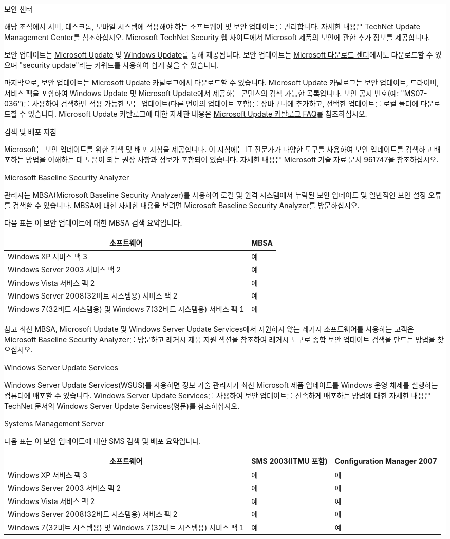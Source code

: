 보안 센터
  
해당 조직에서 서버, 데스크톱, 모바일 시스템에 적용해야 하는 소프트웨어 및 보안 업데이트를 관리합니다. 자세한 내용은 [TechNet Update Management Center](http://go.microsoft.com/fwlink/?linkid=69903)를 참조하십시오. [Microsoft TechNet Security](http://go.microsoft.com/fwlink/?linkid=21132) 웹 사이트에서 Microsoft 제품의 보안에 관한 추가 정보를 제공합니다.
  
보안 업데이트는 [Microsoft Update](http://go.microsoft.com/fwlink/?linkid=40747) 및 [Windows Update](http://go.microsoft.com/fwlink/?linkid=21130)를 통해 제공됩니다. 보안 업데이트는 [Microsoft 다운로드 센터](http://go.microsoft.com/fwlink/?linkid=21129)에서도 다운로드할 수 있으며 "security update"라는 키워드를 사용하여 쉽게 찾을 수 있습니다.
  
마지막으로, 보안 업데이트는 [Microsoft Update 카탈로그](http://go.microsoft.com/fwlink/?linkid=96155)에서 다운로드할 수 있습니다. Microsoft Update 카탈로그는 보안 업데이트, 드라이버, 서비스 팩을 포함하여 Windows Update 및 Microsoft Update에서 제공하는 콘텐츠의 검색 가능한 목록입니다. 보안 공지 번호(예: "MS07-036")를 사용하여 검색하면 적용 가능한 모든 업데이트(다른 언어의 업데이트 포함)를 장바구니에 추가하고, 선택한 업데이트를 로컬 폴더에 다운로드할 수 있습니다. Microsoft Update 카탈로그에 대한 자세한 내용은 [Microsoft Update 카탈로그 FAQ](http://go.microsoft.com/fwlink/?linkid=97900)를 참조하십시오.
  
검색 및 배포 지침
  
Microsoft는 보안 업데이트를 위한 검색 및 배포 지침을 제공합니다. 이 지침에는 IT 전문가가 다양한 도구를 사용하여 보안 업데이트를 검색하고 배포하는 방법을 이해하는 데 도움이 되는 권장 사항과 정보가 포함되어 있습니다. 자세한 내용은 [Microsoft 기술 자료 문서 961747](http://support.microsoft.com/kb/961747)을 참조하십시오.
  
Microsoft Baseline Security Analyzer
  
관리자는 MBSA(Microsoft Baseline Security Analyzer)를 사용하여 로컬 및 원격 시스템에서 누락된 보안 업데이트 및 일반적인 보안 설정 오류를 검색할 수 있습니다. MBSA에 대한 자세한 내용을 보려면 [Microsoft Baseline Security Analyzer](http://www.microsoft.com/technet/security/tools/mbsahome.mspx)를 방문하십시오.
  
다음 표는 이 보안 업데이트에 대한 MBSA 검색 요약입니다.
  
| 소프트웨어                                                           | MBSA |  
|----------------------------------------------------------------------|------|  
| Windows XP 서비스 팩 3                                               | 예   |  
| Windows Server 2003 서비스 팩 2                                      | 예   |  
| Windows Vista 서비스 팩 2                                            | 예   |  
| Windows Server 2008(32비트 시스템용) 서비스 팩 2                     | 예   |  
| Windows 7(32비트 시스템용) 및 Windows 7(32비트 시스템용) 서비스 팩 1 | 예   |
  
참고 최신 MBSA, Microsoft Update 및 Windows Server Update Services에서 지원하지 않는 레거시 소프트웨어를 사용하는 고객은 [Microsoft Baseline Security Analyzer](http://www.microsoft.com/technet/security/tools/mbsahome.mspx)를 방문하고 레거시 제품 지원 섹션을 참조하여 레거시 도구로 종합 보안 업데이트 검색을 만드는 방법을 찾으십시오.
  
Windows Server Update Services
  
Windows Server Update Services(WSUS)를 사용하면 정보 기술 관리자가 최신 Microsoft 제품 업데이트를 Windows 운영 체제를 실행하는 컴퓨터에 배포할 수 있습니다. Windows Server Update Services를 사용하여 보안 업데이트를 신속하게 배포하는 방법에 대한 자세한 내용은 TechNet 문서의 [Windows Server Update Services(영문)](http://technet.microsoft.com/ko-kr/wsus/default.aspx)를 참조하십시오.
  
Systems Management Server
  
다음 표는 이 보안 업데이트에 대한 SMS 검색 및 배포 요약입니다.
  
| 소프트웨어                                                           | SMS 2003(ITMU 포함) | Configuration Manager 2007 |  
|----------------------------------------------------------------------|---------------------|----------------------------|  
| Windows XP 서비스 팩 3                                               | 예                  | 예                         |  
| Windows Server 2003 서비스 팩 2                                      | 예                  | 예                         |  
| Windows Vista 서비스 팩 2                                            | 예                  | 예                         |  
| Windows Server 2008(32비트 시스템용) 서비스 팩 2                     | 예                  | 예                         |  
| Windows 7(32비트 시스템용) 및 Windows 7(32비트 시스템용) 서비스 팩 1 | 예                  | 예                         |
  
